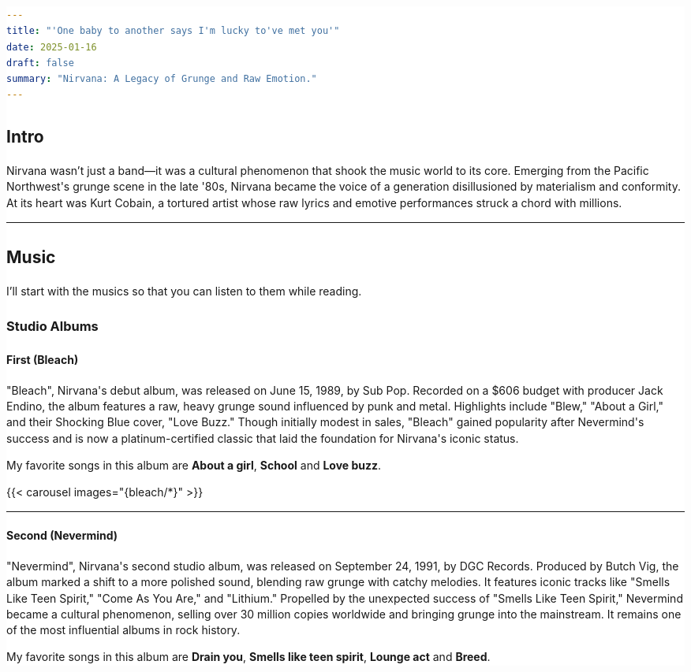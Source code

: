 ```yaml
---
title: "'One baby to another says I'm lucky to've met you'"
date: 2025-01-16
draft: false
summary: "Nirvana: A Legacy of Grunge and Raw Emotion."
---
```

## Intro
Nirvana wasn’t just a band—it was a cultural phenomenon that shook the music world to its core. Emerging from the Pacific Northwest's grunge scene in the late '80s, Nirvana became the voice of a generation disillusioned by materialism and conformity. At its heart was Kurt Cobain, a tortured artist whose raw lyrics and emotive performances struck a chord with millions.

---

## Music
I’ll start with the musics so that you can listen to them while reading.
### Studio Albums

#### First (Bleach)
"Bleach", Nirvana's debut album, was released on June 15, 1989, by Sub Pop. Recorded on a $606 budget with producer Jack Endino, the album features a raw, heavy grunge sound influenced by punk and metal. Highlights include "Blew," "About a Girl," and their Shocking Blue cover, "Love Buzz." Though initially modest in sales, "Bleach" gained popularity after Nevermind's success and is now a platinum-certified classic that laid the foundation for Nirvana's iconic status.
<iframe style="border-radius:12px" src="https://open.spotify.com/embed/album/1KVGLuPtrMrLlyy4Je6df7?utm_source=generator" width="100%" height="352" frameBorder="0" allowfullscreen="" allow="autoplay; clipboard-write; encrypted-media; fullscreen; picture-in-picture" loading="lazy"></iframe>

My favorite songs in this album are **About a girl**, **School** and **Love buzz**.

{{< carousel images="{bleach/*}" >}}

---


#### Second (Nevermind)
"Nevermind", Nirvana's second studio album, was released on September 24, 1991, by DGC Records. Produced by Butch Vig, the album marked a shift to a more polished sound, blending raw grunge with catchy melodies. It features iconic tracks like "Smells Like Teen Spirit," "Come As You Are," and "Lithium." Propelled by the unexpected success of "Smells Like Teen Spirit," Nevermind became a cultural phenomenon, selling over 30 million copies worldwide and bringing grunge into the mainstream. It remains one of the most influential albums in rock history.
<iframe style="border-radius:12px" src="https://open.spotify.com/embed/album/2UJcKiJxNryhL050F5Z1Fk?utm_source=generator" width="100%" height="352" frameBorder="0" allowfullscreen="" allow="autoplay; clipboard-write; encrypted-media; fullscreen; picture-in-picture" loading="lazy"></iframe>

My favorite songs in this album are **Drain you**, **Smells like teen spirit**, **Lounge act** and **Breed**.
